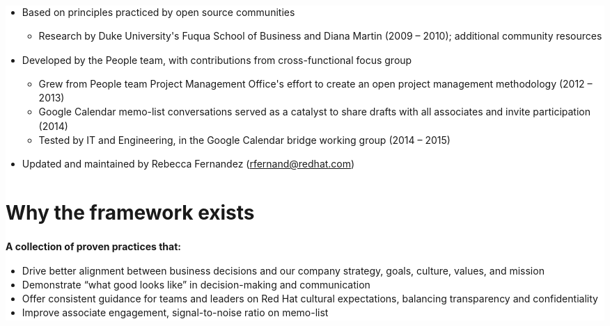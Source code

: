   - Based on principles practiced by open source communities

    - Research by Duke University's Fuqua School of Business and Diana Martin (2009 – 2010); additional community resources

  - Developed by the People team, with contributions from cross-functional focus group

    - Grew from People team Project Management Office's effort to create an open project management methodology (2012 – 2013)
    - Google Calendar memo-list conversations served as a catalyst to share drafts with all associates and invite participation (2014)
    - Tested by IT and Engineering, in the Google Calendar bridge working group (2014 – 2015)

  - Updated and maintained by Rebecca Fernandez (rfernand@redhat.com)


Why the framework exists <a name="why-framework"></a>
===========================================================================

**A collection of proven practices that:**

  - Drive better alignment between business decisions and our company strategy, goals, culture, values, and mission
  - Demonstrate “what good looks like” in decision-making and communication
  - Offer consistent guidance for teams and leaders on Red Hat cultural expectations, balancing transparency and confidentiality
  - Improve associate engagement, signal-to-noise ratio on memo-list
